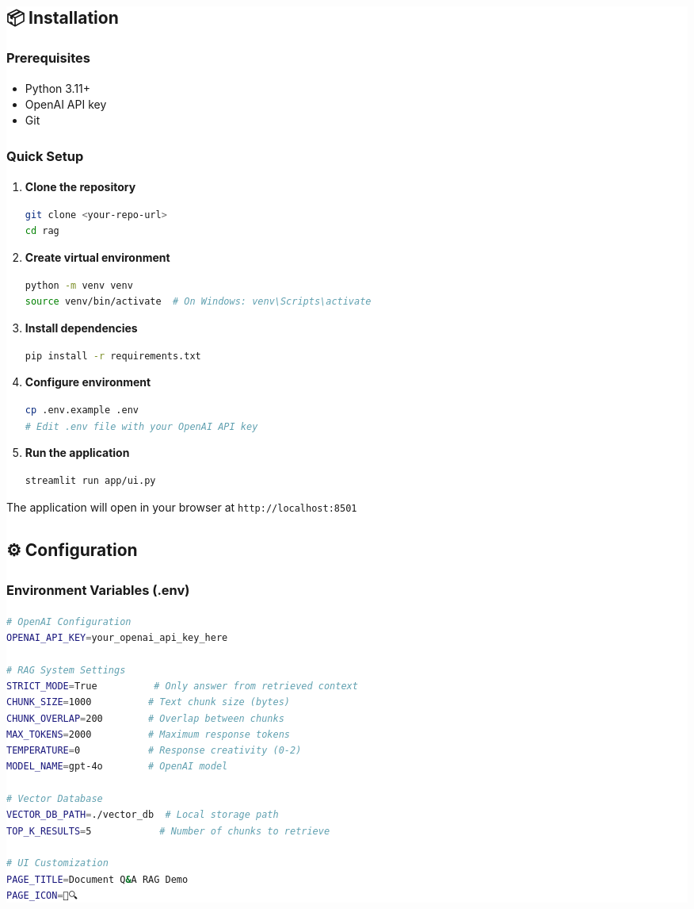 ## 📦 Installation

### Prerequisites
- Python 3.11+
- OpenAI API key
- Git

### Quick Setup

1. **Clone the repository**
   ```bash
   git clone <your-repo-url>
   cd rag
   ```

2. **Create virtual environment**
   ```bash
   python -m venv venv
   source venv/bin/activate  # On Windows: venv\Scripts\activate
   ```

3. **Install dependencies**
   ```bash
   pip install -r requirements.txt
   ```

4. **Configure environment**
   ```bash
   cp .env.example .env
   # Edit .env file with your OpenAI API key
   ```

5. **Run the application**
   ```bash
   streamlit run app/ui.py
   ```

The application will open in your browser at `http://localhost:8501`

## ⚙️ Configuration

### Environment Variables (.env)

```bash
# OpenAI Configuration
OPENAI_API_KEY=your_openai_api_key_here

# RAG System Settings
STRICT_MODE=True          # Only answer from retrieved context
CHUNK_SIZE=1000          # Text chunk size (bytes)
CHUNK_OVERLAP=200        # Overlap between chunks
MAX_TOKENS=2000          # Maximum response tokens
TEMPERATURE=0            # Response creativity (0-2)
MODEL_NAME=gpt-4o        # OpenAI model

# Vector Database
VECTOR_DB_PATH=./vector_db  # Local storage path
TOP_K_RESULTS=5            # Number of chunks to retrieve

# UI Customization
PAGE_TITLE=Document Q&A RAG Demo
PAGE_ICON=📄🔍
```
